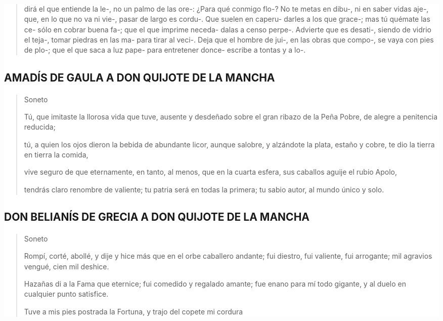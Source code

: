 > dirá el que entiende la le-,
> no un palmo de las ore-:
> ¿Para qué conmigo flo-?
> No te metas en dibu-,
> ni en saber vidas aje-,
> que, en lo que no va ni vie-,
> pasar de largo es cordu-.
> Que suelen en caperu-
> darles a los que grace-;
> mas tú quémate las ce-
> sólo en cobrar buena fa-;
> que el que imprime neceda-
> dalas a censo perpe-.
> Advierte que es desati-,
> siendo de vidrio el teja-,
> tomar piedras en las ma-
> para tirar al veci-.
> Deja que el hombre de jui-,
> en las obras que compo-,
> se vaya con pies de plo-;
> que el que saca a luz pape-
> para entretener donce-
> escribe a tontas y a lo-.


AMADÍS DE GAULA A DON QUIJOTE DE LA MANCHA
------------------------------------------

> Soneto
> 
> Tú, que imitaste la llorosa vida
> que tuve, ausente y desdeñado sobre
> el gran ribazo de la Peña Pobre,
> de alegre a penitencia reducida;
> 
> tú, a quien los ojos dieron la bebida
> de abundante licor, aunque salobre,
> y alzándote la plata, estaño y cobre,
> te dio la tierra en tierra la comida,
> 
> vive seguro de que eternamente,
> en tanto, al menos, que en la cuarta esfera,
> sus caballos aguije el rubio Apolo,
> 
> tendrás claro renombre de valiente;
> tu patria será en todas la primera;
> tu sabio autor, al mundo único y solo.


DON BELIANÍS DE GRECIA A DON QUIJOTE DE LA MANCHA
-------------------------------------------------

> Soneto
> 
> Rompí, corté, abollé, y dije y hice
> más que en el orbe caballero andante;
> fui diestro, fui valiente, fui arrogante;
> mil agravios vengué, cien mil deshice.
> 
> Hazañas di a la Fama que eternice;
> fui comedido y regalado amante;
> fue enano para mí todo gigante,
> y al duelo en cualquier punto satisfice.
> 
> Tuve a mis pies postrada la Fortuna,
> y trajo del copete mi cordura